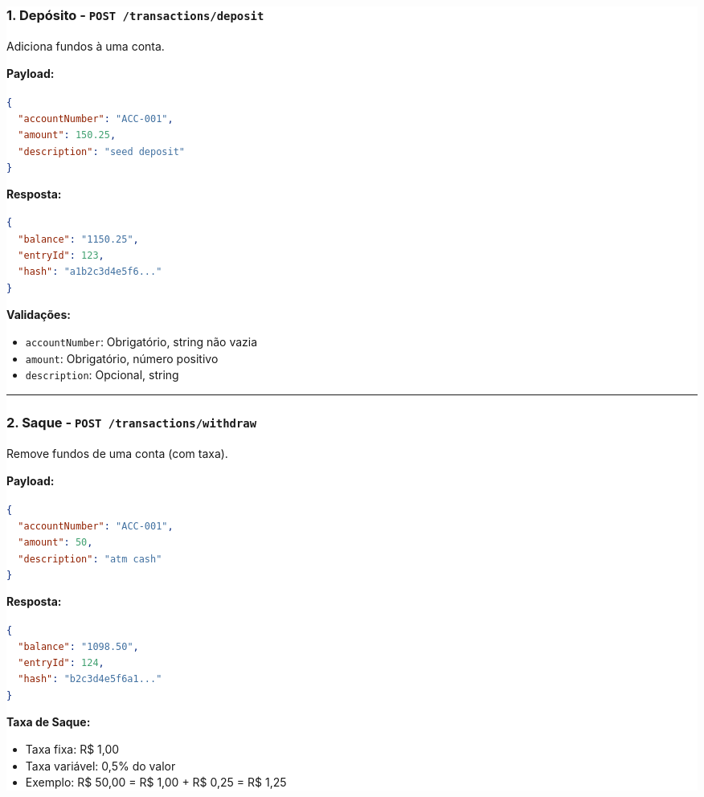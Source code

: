 ### 1. **Depósito** - `POST /transactions/deposit`

Adiciona fundos à uma conta.

**Payload:**
```json
{
  "accountNumber": "ACC-001",
  "amount": 150.25,
  "description": "seed deposit"
}
```

**Resposta:**
```json
{
  "balance": "1150.25",
  "entryId": 123,
  "hash": "a1b2c3d4e5f6..."
}
```

**Validações:**
- `accountNumber`: Obrigatório, string não vazia
- `amount`: Obrigatório, número positivo
- `description`: Opcional, string

---

### 2. **Saque** - `POST /transactions/withdraw`

Remove fundos de uma conta (com taxa).

**Payload:**
```json
{
  "accountNumber": "ACC-001",
  "amount": 50,
  "description": "atm cash"
}
```

**Resposta:**
```json
{
  "balance": "1098.50",
  "entryId": 124,
  "hash": "b2c3d4e5f6a1..."
}
```

**Taxa de Saque:**
- Taxa fixa: R$ 1,00
- Taxa variável: 0,5% do valor
- Exemplo: R$ 50,00 = R$ 1,00 + R$ 0,25 = R$ 1,25
